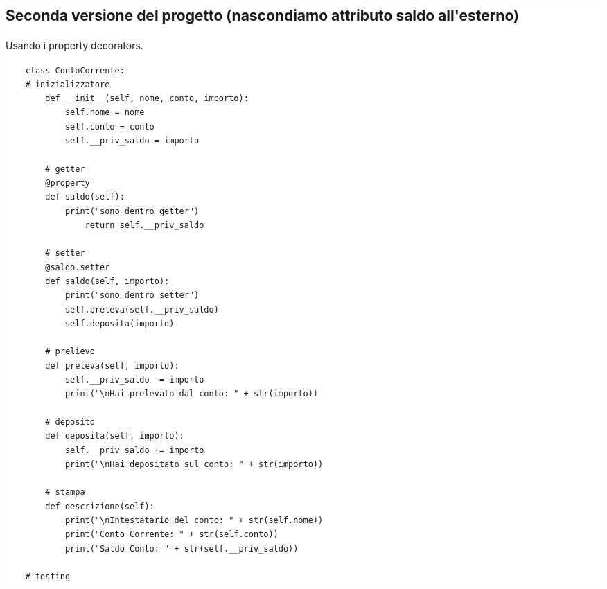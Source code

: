 ## Seconda versione del progetto (nascondiamo attributo saldo all'esterno)

Usando i property decorators.

        class ContoCorrente:
        # inizializzatore
            def __init__(self, nome, conto, importo):
                self.nome = nome
                self.conto = conto
                self.__priv_saldo = importo

            # getter
            @property
            def saldo(self):
                print("sono dentro getter")
                    return self.__priv_saldo

            # setter
            @saldo.setter
            def saldo(self, importo):
                print("sono dentro setter")
                self.preleva(self.__priv_saldo)
                self.deposita(importo)

            # prelievo
            def preleva(self, importo):
                self.__priv_saldo -= importo
                print("\nHai prelevato dal conto: " + str(importo))

            # deposito
            def deposita(self, importo):
                self.__priv_saldo += importo
                print("\nHai depositato sul conto: " + str(importo))

            # stampa
            def descrizione(self):
                print("\nIntestatario del conto: " + str(self.nome))
                print("Conto Corrente: " + str(self.conto))
                print("Saldo Conto: " + str(self.__priv_saldo))

        # testing
